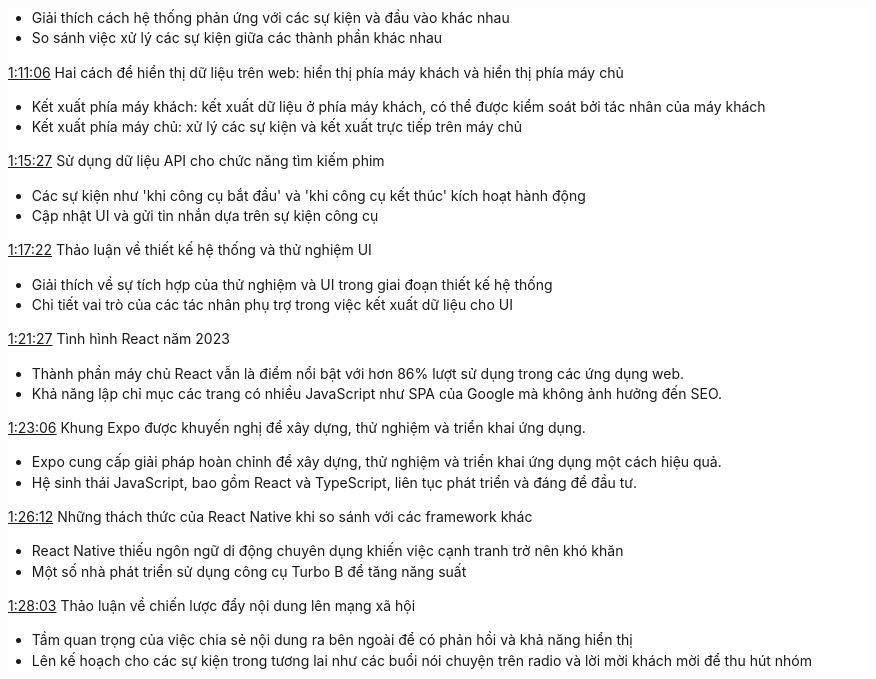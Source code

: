 - Giải thích cách hệ thống phản ứng với các sự kiện và đầu vào khác nhau
- So sánh việc xử lý các sự kiện giữa các thành phần khác nhau

[1:11:06](https://www.youtube.com/watch?v=o3Bqal31XNk&t=4266) Hai cách để hiển thị dữ liệu trên web: hiển thị phía máy khách và hiển thị phía máy chủ

- Kết xuất phía máy khách: kết xuất dữ liệu ở phía máy khách, có thể được kiểm soát bởi tác nhân của máy khách
- Kết xuất phía máy chủ: xử lý các sự kiện và kết xuất trực tiếp trên máy chủ

[1:15:27](https://www.youtube.com/watch?v=o3Bqal31XNk&t=4527) Sử dụng dữ liệu API cho chức năng tìm kiếm phim

- Các sự kiện như 'khi công cụ bắt đầu' và 'khi công cụ kết thúc' kích hoạt hành động
- Cập nhật UI và gửi tin nhắn dựa trên sự kiện công cụ

[1:17:22](https://www.youtube.com/watch?v=o3Bqal31XNk&t=4642) Thảo luận về thiết kế hệ thống và thử nghiệm UI

- Giải thích về sự tích hợp của thử nghiệm và UI trong giai đoạn thiết kế hệ thống
- Chi tiết vai trò của các tác nhân phụ trợ trong việc kết xuất dữ liệu cho UI

[1:21:27](https://www.youtube.com/watch?v=o3Bqal31XNk&t=4887) Tình hình React năm 2023

- Thành phần máy chủ React vẫn là điểm nổi bật với hơn 86% lượt sử dụng trong các ứng dụng web.
- Khả năng lập chỉ mục các trang có nhiều JavaScript như SPA của Google mà không ảnh hưởng đến SEO.

[1:23:06](https://www.youtube.com/watch?v=o3Bqal31XNk&t=4986) Khung Expo được khuyến nghị để xây dựng, thử nghiệm và triển khai ứng dụng.

- Expo cung cấp giải pháp hoàn chỉnh để xây dựng, thử nghiệm và triển khai ứng dụng một cách hiệu quả.
- Hệ sinh thái JavaScript, bao gồm React và TypeScript, liên tục phát triển và đáng để đầu tư.

<iframe width="560" height="315" src="https://www.youtube.com/embed/o3Bqal31XNk?si=npXR4qiw7XjCZdWZ&amp;start=4954" title="YouTube video player" frameborder="0" allow="accelerometer; autoplay; clipboard-write; encrypted-media; gyroscope; picture-in-picture; web-share" referrerpolicy="strict-origin-when-cross-origin" allowfullscreen></iframe>

[1:26:12](https://www.youtube.com/watch?v=o3Bqal31XNk&t=5172) Những thách thức của React Native khi so sánh với các framework khác

- React Native thiếu ngôn ngữ di động chuyên dụng khiến việc cạnh tranh trở nên khó khăn
- Một số nhà phát triển sử dụng công cụ Turbo B để tăng năng suất

[1:28:03](https://www.youtube.com/watch?v=o3Bqal31XNk&t=5283) Thảo luận về chiến lược đẩy nội dung lên mạng xã hội

- Tầm quan trọng của việc chia sẻ nội dung ra bên ngoài để có phản hồi và khả năng hiển thị
- Lên kế hoạch cho các sự kiện trong tương lai như các buổi nói chuyện trên radio và lời mời khách mời để thu hút nhóm
